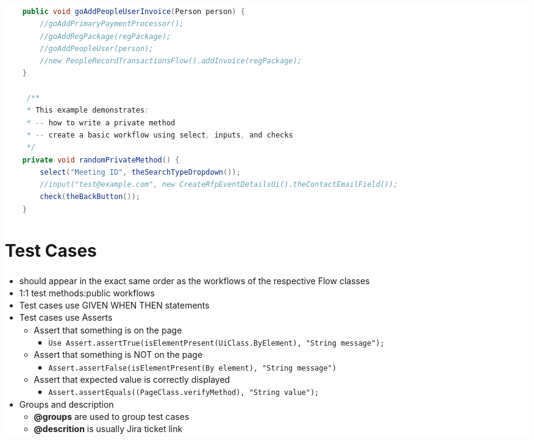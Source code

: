 ```java
    public void goAddPeopleUserInvoice(Person person) {
        //goAddPrimaryPaymentProcessor();
        //goAddRegPackage(regPackage);
        //goAddPeopleUser(person);
        //new PeopleRecordTransactionsFlow().addInvoice(regPackage);
    }

     /**
     * This example demonstrates:
     * -- how to write a private method
     * -- create a basic workflow using select, inputs, and checks
     */
    private void randomPrivateMethod() {
        select("Meeting ID", theSearchTypeDropdown());
        //input("test@example.com", new CreateRfpEventDetailsUi().theContactEmailField());
        check(theBackButton());
    }
```

# Test Cases

- should appear in the exact same order as the workflows of the respective Flow classes
- 1:1 test methods:public workflows
- Test cases use GIVEN WHEN THEN statements
- Test cases use Asserts
  - Assert that something is on the page
    - ``` Use Assert.assertTrue(isElementPresent(UiClass.ByElement), "String message"); ```
  - Assert that something is NOT on the page
    - ```Assert.assertFalse(isElementPresent(By element), "String message")```
  - Assert that expected value is correctly displayed
    - ```Assert.assertEquals((PageClass.verifyMethod), "String value");```
- Groups and description 
  - **@groups** are used to group test cases
  - **@descrition** is usually Jira ticket link
